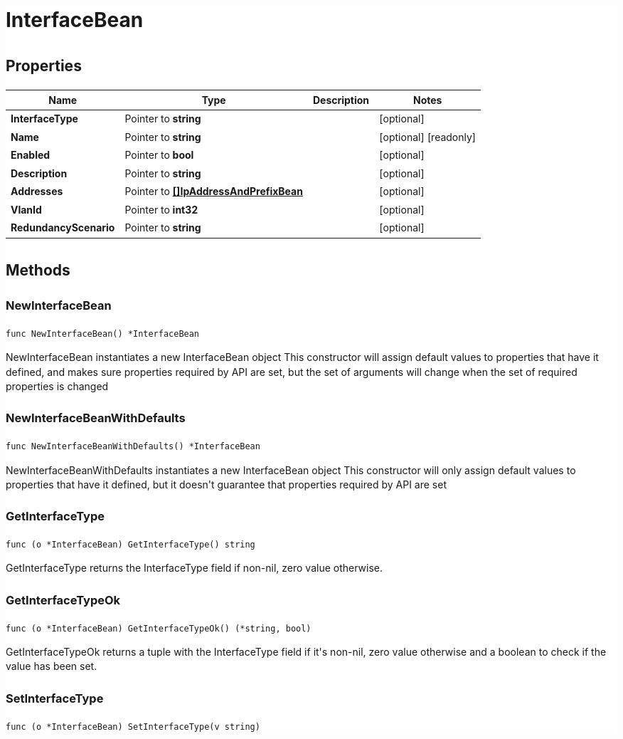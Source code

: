 # InterfaceBean

## Properties

Name | Type | Description | Notes
------------ | ------------- | ------------- | -------------
**InterfaceType** | Pointer to **string** |  | [optional] 
**Name** | Pointer to **string** |  | [optional] [readonly] 
**Enabled** | Pointer to **bool** |  | [optional] 
**Description** | Pointer to **string** |  | [optional] 
**Addresses** | Pointer to [**[]IpAddressAndPrefixBean**](IpAddressAndPrefixBean.md) |  | [optional] 
**VlanId** | Pointer to **int32** |  | [optional] 
**RedundancyScenario** | Pointer to **string** |  | [optional] 

## Methods

### NewInterfaceBean

`func NewInterfaceBean() *InterfaceBean`

NewInterfaceBean instantiates a new InterfaceBean object
This constructor will assign default values to properties that have it defined,
and makes sure properties required by API are set, but the set of arguments
will change when the set of required properties is changed

### NewInterfaceBeanWithDefaults

`func NewInterfaceBeanWithDefaults() *InterfaceBean`

NewInterfaceBeanWithDefaults instantiates a new InterfaceBean object
This constructor will only assign default values to properties that have it defined,
but it doesn't guarantee that properties required by API are set

### GetInterfaceType

`func (o *InterfaceBean) GetInterfaceType() string`

GetInterfaceType returns the InterfaceType field if non-nil, zero value otherwise.

### GetInterfaceTypeOk

`func (o *InterfaceBean) GetInterfaceTypeOk() (*string, bool)`

GetInterfaceTypeOk returns a tuple with the InterfaceType field if it's non-nil, zero value otherwise
and a boolean to check if the value has been set.

### SetInterfaceType

`func (o *InterfaceBean) SetInterfaceType(v string)`
